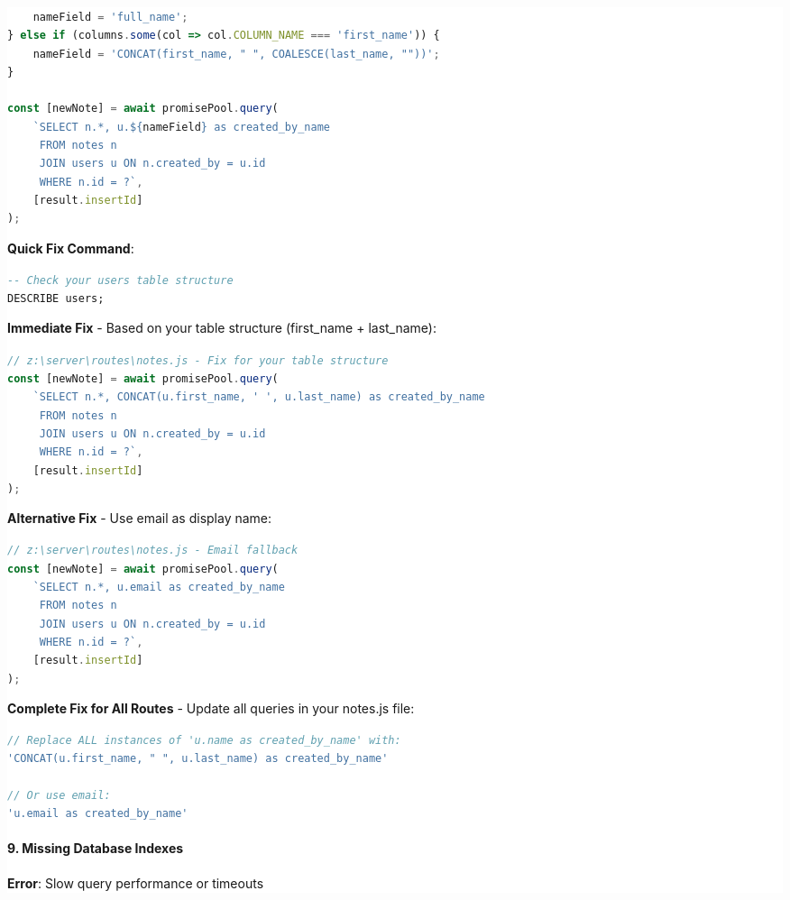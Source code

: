 ```javascript
    nameField = 'full_name';
} else if (columns.some(col => col.COLUMN_NAME === 'first_name')) {
    nameField = 'CONCAT(first_name, " ", COALESCE(last_name, ""))';
}

const [newNote] = await promisePool.query(
    `SELECT n.*, u.${nameField} as created_by_name 
     FROM notes n
     JOIN users u ON n.created_by = u.id 
     WHERE n.id = ?`,
    [result.insertId]
);
```

**Quick Fix Command**:
```sql
-- Check your users table structure
DESCRIBE users;
```

**Immediate Fix** - Based on your table structure (first_name + last_name):
```javascript
// z:\server\routes\notes.js - Fix for your table structure
const [newNote] = await promisePool.query(
    `SELECT n.*, CONCAT(u.first_name, ' ', u.last_name) as created_by_name 
     FROM notes n
     JOIN users u ON n.created_by = u.id 
     WHERE n.id = ?`,
    [result.insertId]
);
```

**Alternative Fix** - Use email as display name:
```javascript
// z:\server\routes\notes.js - Email fallback
const [newNote] = await promisePool.query(
    `SELECT n.*, u.email as created_by_name 
     FROM notes n
     JOIN users u ON n.created_by = u.id 
     WHERE n.id = ?`,
    [result.insertId]
);
```

**Complete Fix for All Routes** - Update all queries in your notes.js file:
```javascript
// Replace ALL instances of 'u.name as created_by_name' with:
'CONCAT(u.first_name, " ", u.last_name) as created_by_name'

// Or use email:
'u.email as created_by_name'
```

#### 9. Missing Database Indexes
**Error**: Slow query performance or timeouts
